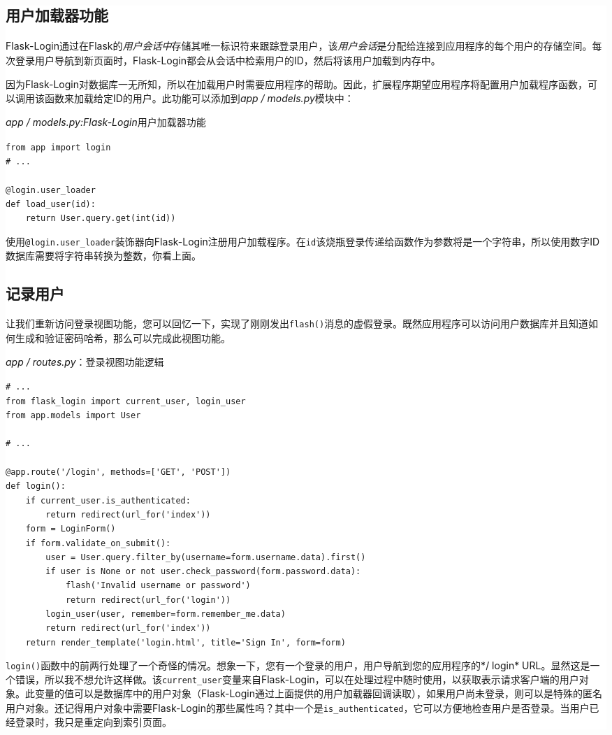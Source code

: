 ## 用户加载器功能

Flask-Login通过在Flask的*用户会话中*存储其唯一标识符来跟踪登录用户，该*用户会话*是分配给连接到应用程序的每个用户的存储空间。每次登录用户导航到新页面时，Flask-Login都会从会话中检索用户的ID，然后将该用户加载到内存中。

因为Flask-Login对数据库一无所知，所以在加载用户时需要应用程序的帮助。因此，扩展程序期望应用程序将配置用户加载程序函数，可以调用该函数来加载给定ID的用户。此功能可以添加到*app / models.py*模块中：

*app / models.py:Flask-Login*用户加载器功能

```
from app import login
# ...

@login.user_loader
def load_user(id):
    return User.query.get(int(id))
```

使用`@login.user_loader`装饰器向Flask-Login注册用户加载程序。在`id`该烧瓶登录传递给函数作为参数将是一个字符串，所以使用数字ID数据库需要将字符串转换为整数，你看上面。

## 记录用户

让我们重新访问登录视图功能，您可以回忆一下，实现了刚刚发出`flash()`消息的虚假登录。既然应用程序可以访问用户数据库并且知道如何生成和验证密码哈希，那么可以完成此视图功能。

*app / routes.py*：登录视图功能逻辑

```
# ...
from flask_login import current_user, login_user
from app.models import User

# ...

@app.route('/login', methods=['GET', 'POST'])
def login():
    if current_user.is_authenticated:
        return redirect(url_for('index'))
    form = LoginForm()
    if form.validate_on_submit():
        user = User.query.filter_by(username=form.username.data).first()
        if user is None or not user.check_password(form.password.data):
            flash('Invalid username or password')
            return redirect(url_for('login'))
        login_user(user, remember=form.remember_me.data)
        return redirect(url_for('index'))
    return render_template('login.html', title='Sign In', form=form)
```

`login()`函数中的前两行处理了一个奇怪的情况。想象一下，您有一个登录的用户，用户导航到您的应用程序的*/ login* URL。显然这是一个错误，所以我不想允许这样做。该`current_user`变量来自Flask-Login，可以在处理过程中随时使用，以获取表示请求客户端的用户对象。此变量的值可以是数据库中的用户对象（Flask-Login通过上面提供的用户加载器回调读取），如果用户尚未登录，则可以是特殊的匿名用户对象。还记得用户对象中需要Flask-Login的那些属性吗？其中一个是`is_authenticated`，它可以方便地检查用户是否登录。当用户已经登录时，我只是重定向到索引页面。
